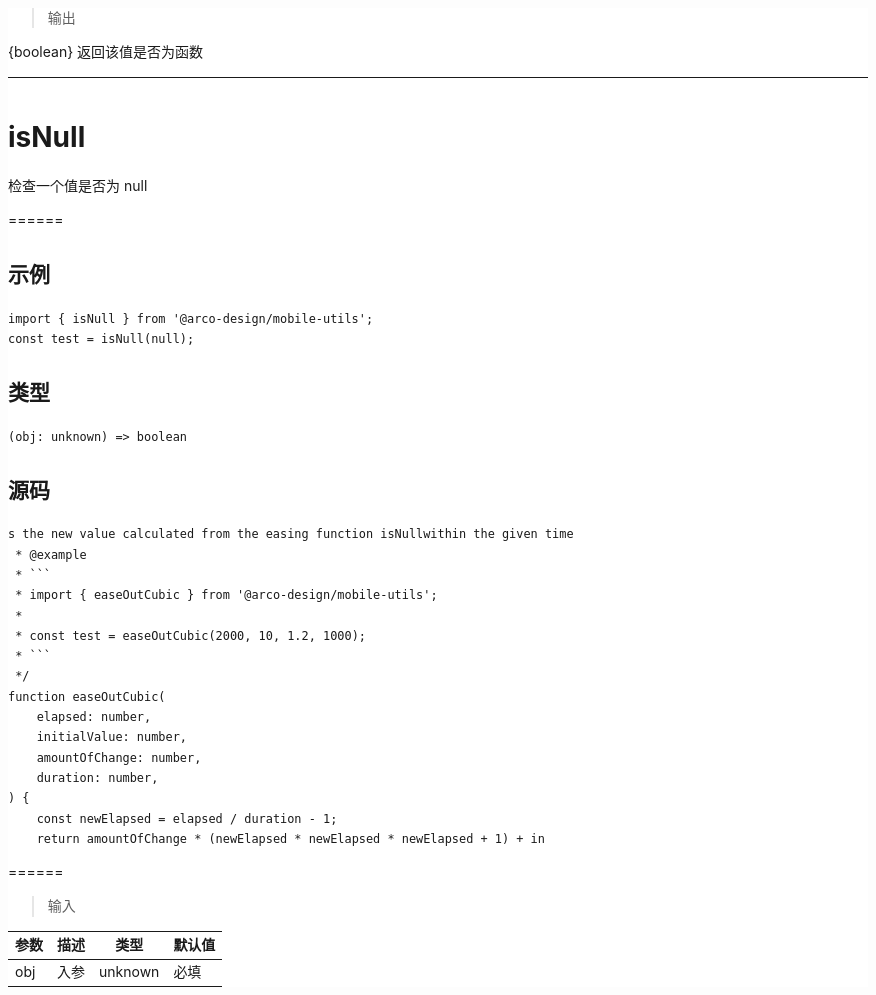 > 输出

{boolean} 返回该值是否为函数

------

# isNull

检查一个值是否为 null

======

## 示例

```
import { isNull } from '@arco-design/mobile-utils';
const test = isNull(null);
```

## 类型

```
(obj: unknown) => boolean
```

## 源码

```
s the new value calculated from the easing function isNullwithin the given time
 * @example
 * ```
 * import { easeOutCubic } from '@arco-design/mobile-utils';
 *
 * const test = easeOutCubic(2000, 10, 1.2, 1000);
 * ```
 */
function easeOutCubic(
    elapsed: number,
    initialValue: number,
    amountOfChange: number,
    duration: number,
) {
    const newElapsed = elapsed / duration - 1;
    return amountOfChange * (newElapsed * newElapsed * newElapsed + 1) + in
```

======

> 输入

|参数|描述|类型|默认值|
|----------|-------------|------|------|
|obj|入参|unknown|必填|

